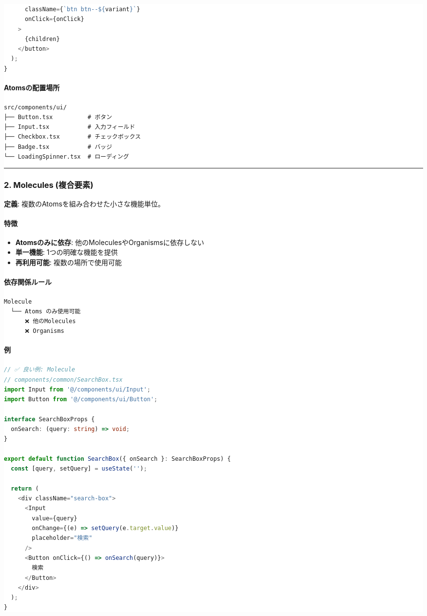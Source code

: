 ```typescript
      className={`btn btn--${variant}`}
      onClick={onClick}
    >
      {children}
    </button>
  );
}
```

#### Atomsの配置場所
```
src/components/ui/
├── Button.tsx          # ボタン
├── Input.tsx           # 入力フィールド
├── Checkbox.tsx        # チェックボックス
├── Badge.tsx           # バッジ
└── LoadingSpinner.tsx  # ローディング
```

---

### 2. Molecules (複合要素)

**定義**: 複数のAtomsを組み合わせた小さな機能単位。

#### 特徴
- **Atomsのみに依存**: 他のMoleculesやOrganismsに依存しない
- **単一機能**: 1つの明確な機能を提供
- **再利用可能**: 複数の場所で使用可能

#### 依存関係ルール
```
Molecule
  └── Atoms のみ使用可能
      ❌ 他のMolecules
      ❌ Organisms
```

#### 例
```typescript
// ✅ 良い例: Molecule
// components/common/SearchBox.tsx
import Input from '@/components/ui/Input';
import Button from '@/components/ui/Button';

interface SearchBoxProps {
  onSearch: (query: string) => void;
}

export default function SearchBox({ onSearch }: SearchBoxProps) {
  const [query, setQuery] = useState('');

  return (
    <div className="search-box">
      <Input
        value={query}
        onChange={(e) => setQuery(e.target.value)}
        placeholder="検索"
      />
      <Button onClick={() => onSearch(query)}>
        検索
      </Button>
    </div>
  );
}
```